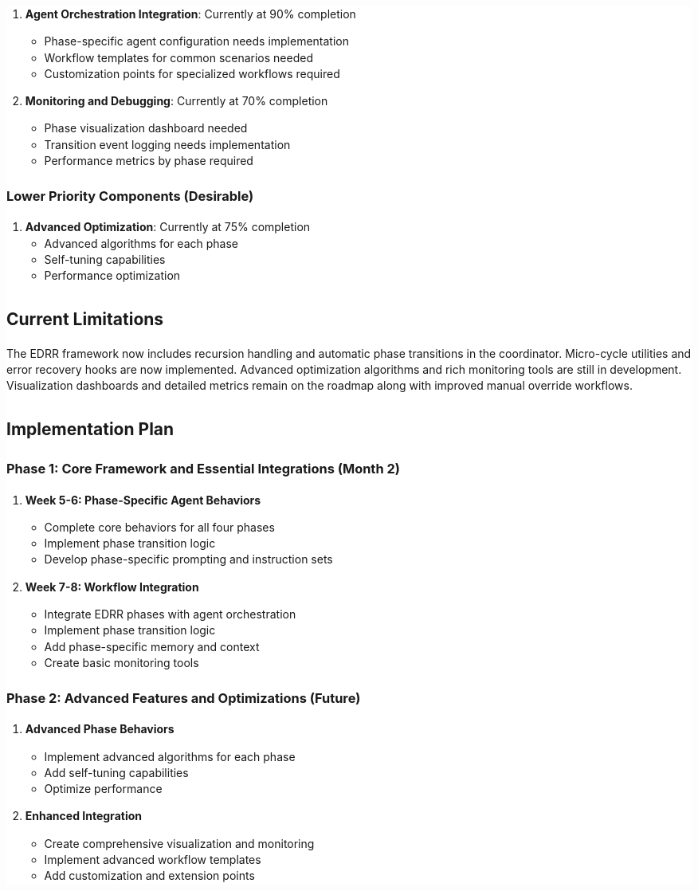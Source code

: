 1. **Agent Orchestration Integration**: Currently at 90% completion
   - Phase-specific agent configuration needs implementation
   - Workflow templates for common scenarios needed
   - Customization points for specialized workflows required

2. **Monitoring and Debugging**: Currently at 70% completion
   - Phase visualization dashboard needed
   - Transition event logging needs implementation
   - Performance metrics by phase required


### Lower Priority Components (Desirable)

1. **Advanced Optimization**: Currently at 75% completion
   - Advanced algorithms for each phase
   - Self-tuning capabilities
   - Performance optimization


## Current Limitations

The EDRR framework now includes recursion handling and automatic phase
transitions in the coordinator. Micro-cycle utilities and error recovery hooks are now implemented. Advanced optimization algorithms and rich
monitoring tools are still in development. Visualization dashboards and detailed
metrics remain on the roadmap along with improved manual override workflows.

## Implementation Plan

### Phase 1: Core Framework and Essential Integrations (Month 2)

1. **Week 5-6: Phase-Specific Agent Behaviors**
   - Complete core behaviors for all four phases
   - Implement phase transition logic
   - Develop phase-specific prompting and instruction sets

2. **Week 7-8: Workflow Integration**
   - Integrate EDRR phases with agent orchestration
   - Implement phase transition logic
   - Add phase-specific memory and context
   - Create basic monitoring tools


### Phase 2: Advanced Features and Optimizations (Future)

1. **Advanced Phase Behaviors**
   - Implement advanced algorithms for each phase
   - Add self-tuning capabilities
   - Optimize performance

2. **Enhanced Integration**
   - Create comprehensive visualization and monitoring
   - Implement advanced workflow templates
   - Add customization and extension points
